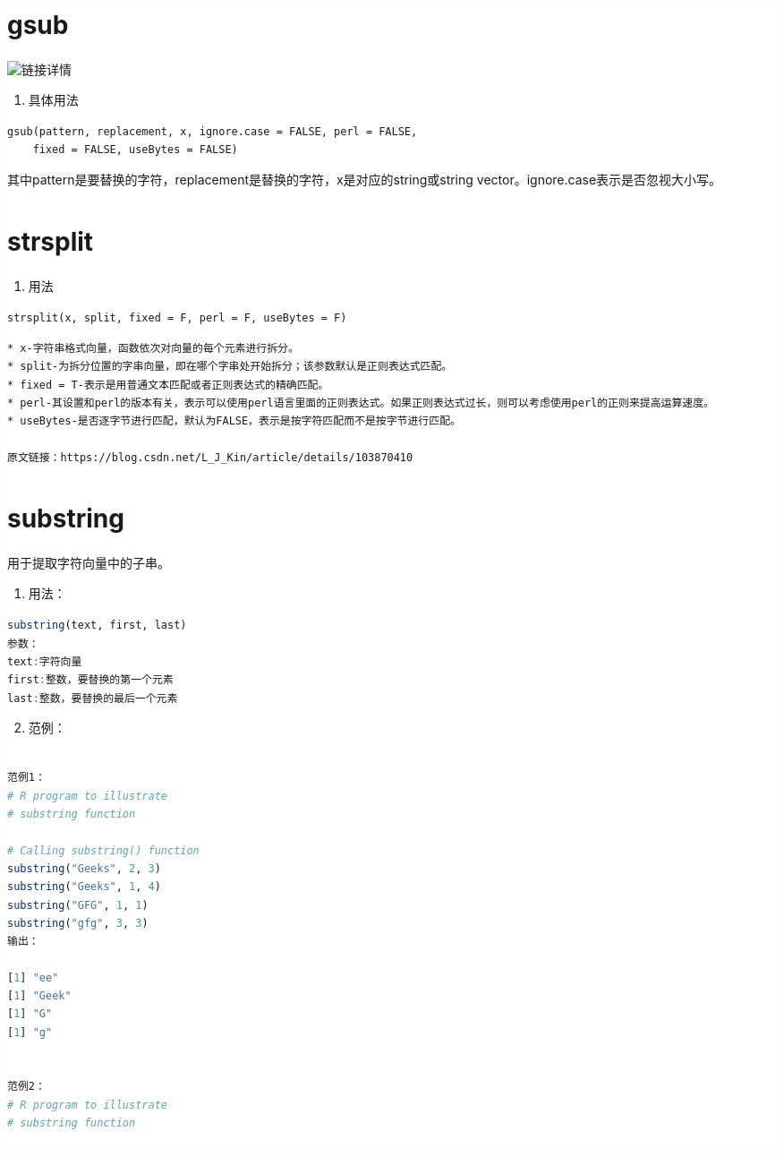 # gsub

![链接详情](https://blog.csdn.net/lztttao/article/details/82086346)  

1. 具体用法  
```
gsub(pattern, replacement, x, ignore.case = FALSE, perl = FALSE,
    fixed = FALSE, useBytes = FALSE)
```
其中pattern是要替换的字符，replacement是替换的字符，x是对应的string或string vector。ignore.case表示是否忽视大小写。

# strsplit

1. 用法
```
strsplit(x, split, fixed = F, perl = F, useBytes = F)	
```
```
* x-字符串格式向量，函数依次对向量的每个元素进行拆分。
* split-为拆分位置的字串向量，即在哪个字串处开始拆分；该参数默认是正则表达式匹配。
* fixed = T-表示是用普通文本匹配或者正则表达式的精确匹配。
* perl-其设置和perl的版本有关，表示可以使用perl语言里面的正则表达式。如果正则表达式过长，则可以考虑使用perl的正则来提高运算速度。
* useBytes-是否逐字节进行匹配，默认为FALSE，表示是按字符匹配而不是按字节进行匹配。

原文链接：https://blog.csdn.net/L_J_Kin/article/details/103870410
```

# substring

用于提取字符向量中的子串。

1. 用法： 
```R
substring(text, first, last)
参数：
text:字符向量
first:整数，要替换的第一个元素
last:整数，要替换的最后一个元素
```
2. 范例：

```R

范例1：
# R program to illustrate
# substring function
  
# Calling substring() function
substring("Geeks", 2, 3)
substring("Geeks", 1, 4)
substring("GFG", 1, 1)
substring("gfg", 3, 3)
输出：

[1] "ee"
[1] "Geek"
[1] "G"
[1] "g"


范例2：
# R program to illustrate
# substring function
  
```